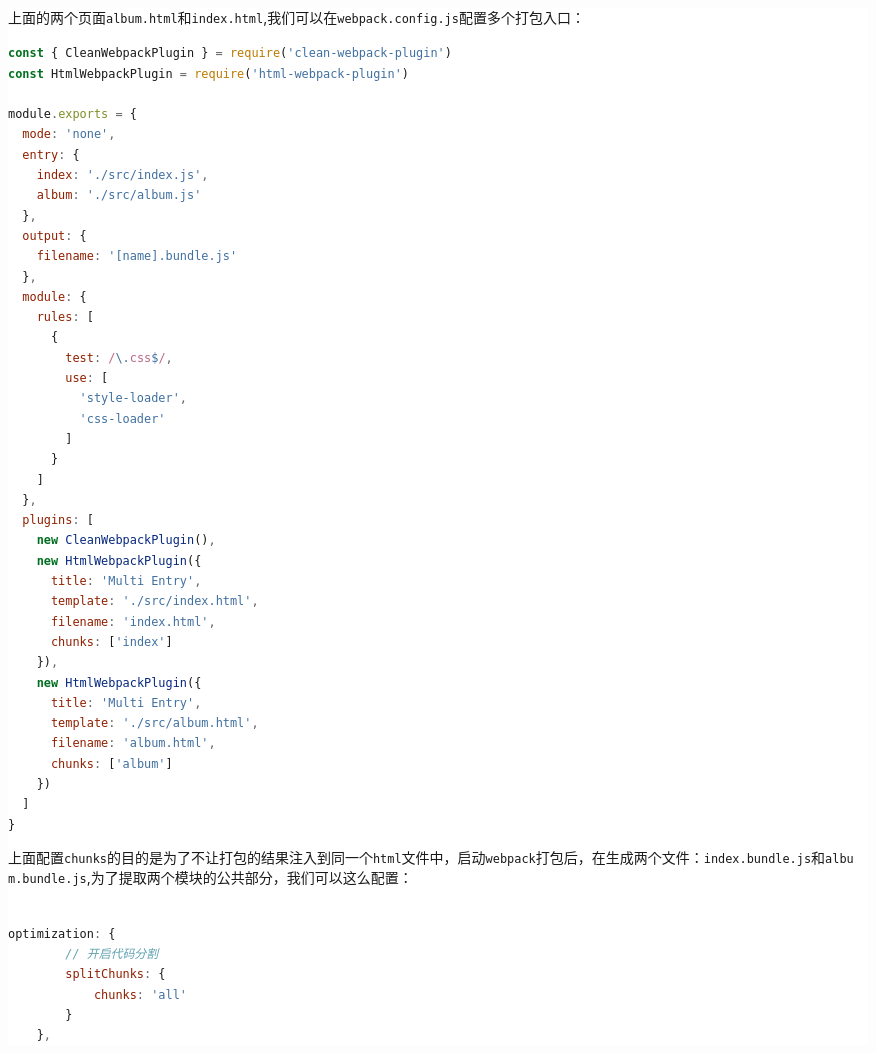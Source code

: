 上面的两个页面`album.html`和`index.html`,我们可以在`webpack.config.js`配置多个打包入口：

```js
const { CleanWebpackPlugin } = require('clean-webpack-plugin')
const HtmlWebpackPlugin = require('html-webpack-plugin')

module.exports = {
  mode: 'none',
  entry: {
    index: './src/index.js',
    album: './src/album.js'
  },
  output: {
    filename: '[name].bundle.js'
  },
  module: {
    rules: [
      {
        test: /\.css$/,
        use: [
          'style-loader',
          'css-loader'
        ]
      }
    ]
  },
  plugins: [
    new CleanWebpackPlugin(),
    new HtmlWebpackPlugin({
      title: 'Multi Entry',
      template: './src/index.html',
      filename: 'index.html',
      chunks: ['index']
    }),
    new HtmlWebpackPlugin({
      title: 'Multi Entry',
      template: './src/album.html',
      filename: 'album.html',
      chunks: ['album']
    })
  ]
}
```

上面配置`chunks`的目的是为了不让打包的结果注入到同一个`html`文件中，启动`webpack`打包后，在生成两个文件：`index.bundle.js`和`album.bundle.js`,为了提取两个模块的公共部分，我们可以这么配置：

```js

optimization: {
		// 开启代码分割
		splitChunks: {
			chunks: 'all'
		}
	},
```
